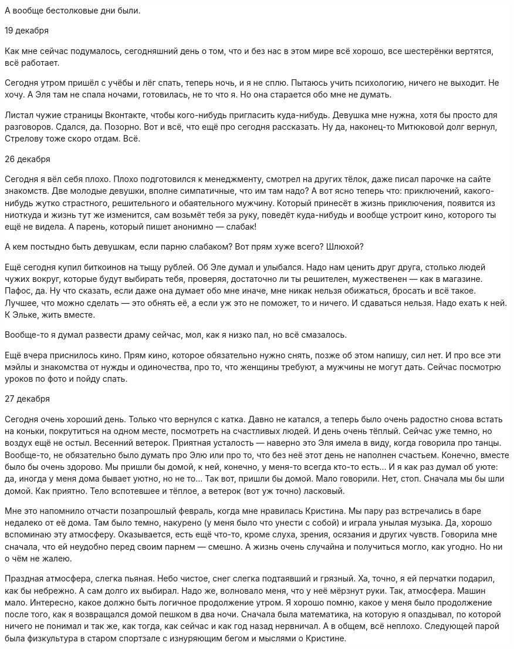 А вообще бестолковые дни были.

19 декабря

Как мне сейчас подумалось, сегодняшний день о том, что и без нас в этом мире всё хорошо, все шестерёнки вертятся, всё работает.

Сегодня утром пришёл с учёбы и лёг спать, теперь ночь, и я не сплю. Пытаюсь учить психологию, ничего не выходит. Не хочу. А Эля там не спала ночами, готовилась, не то что я. Но она старается обо мне не думать.

Листал чужие страницы Вконтакте, чтобы кого-нибудь пригласить куда-нибудь. Девушка мне нужна, хотя бы просто для разговоров. Сдался, да. Позорно. Вот и всё, что ещё про сегодня рассказать. Ну да, наконец-то Митюковой долг вернул, Стрелову тоже скоро отдам. Всё.

26 декабря

Сегодня я вёл себя плохо. Плохо подготовился к менеджменту, смотрел на других тёлок, даже писал парочке на сайте знакомств. Две молодые девушки, вполне симпатичные, что им там надо? А вот ясно теперь что: приключений, какого-нибудь жутко страстного, решительного и обаятельного мужчину. Который принесёт в жизнь приключения, появится из ниоткуда и жизнь тут же изменится, сам возьмёт тебя за руку, поведёт куда-нибудь и вообще устроит кино, которого ты ещё не видела. А парень, который пишет анонимно — слабак!

А кем постыдно быть девушкам, если парню слабаком? Вот прям хуже всего? Шлюхой?

Ещё сегодня купил биткоинов на тыщу рублей. Об Эле думал и улыбался. Надо нам ценить друг друга, столько людей чужих вокруг, которые будут выбирать тебя, проверяя, достаточно ли ты решителен, мужественен — как в магазине. Пафос, да. Ну что сказать, если даже она думает обо мне иначе, мне никак нельзя обижаться, бросать и всё такое. Лучшее, что можно сделать — это обнять её, а если уж это не поможет, то и ничего. И сдаваться нельзя. Надо ехать к ней. К Эльке, жить вместе.

Вообще-то я думал развести драму сейчас, мол, как я низко пал, но всё смазалось.

Ещё вчера приснилось кино. Прям кино, которое обязательно нужно снять, позже об этом напишу, сил нет. И про все эти мэйлы и знакомства от нужды и одиночества, про то, что женщины требуют, а мужчины не могут дать. Сейчас посмотрю уроков по фото и пойду спать.

27 декабря

Сегодня очень хороший день. Только что вернулся с катка. Давно не катался, а теперь было очень радостно снова встать на коньки, покрутиться на одном месте, посмотреть на счастливых людей. И день очень тёплый. Сейчас уже темно, но воздух ещё не остыл. Весенний ветерок. Приятная усталость — наверно это Эля имела в виду, когда говорила про танцы. Вообще-то, не обязательно было думать про Элю или про то, что без неё этот день не наполнен счастьем. Конечно, вместе было бы очень здорово. Мы пришли бы домой, к ней, конечно, у меня-то всегда кто-то есть… И я как раз думал об уюте: да, иногда у меня дома бывает уютно, но не то… Так вот, пришли бы домой. Мало говорили. Нет, стоп. Сначала мы бы шли домой. Как приятно. Тело вспотевшее и тёплое, а ветерок (вот уж точно) ласковый.

Мне это напомнило отчасти позапрошлый февраль, когда мне нравилась Кристина. Мы пару раз встречались в баре недалеко от её дома. Там было темно, накурено (у меня было что унести с собой) и играла унылая музыка. Да, хорошо вспоминаю эту атмосферу. Оказывается, есть ещё что-то, кроме слуха, зрения, осязания и других чувств. Говорила мне сначала, что ей неудобно перед своим парнем — смешно. А жизнь очень случайна и получиться могло, как угодно. Но ни о чём не жалею.

Праздная атмосфера, слегка пьяная. Небо чистое, снег слегка подтаявший и грязный. Ха, точно, я ей перчатки подарил, как бы небрежно. А сам долго их выбирал. Надо же, волновало меня, что у неё мёрзнут руки. Так, атмосфера. Машин мало. Интересно, какое должно быть логичное продолжение утром. Я хорошо помню, какое у меня было продолжение после того, как я возвращался домой пешком в два ночи. Сначала была математика, на которую я опаздывал, по которой ничего не понимал и так же, как тогда, как сейчас и как год назад нервничал. А в общем, всё неплохо. Следующей парой была физкультура в старом спортзале с изнуряющим бегом и мыслями о Кристине.
